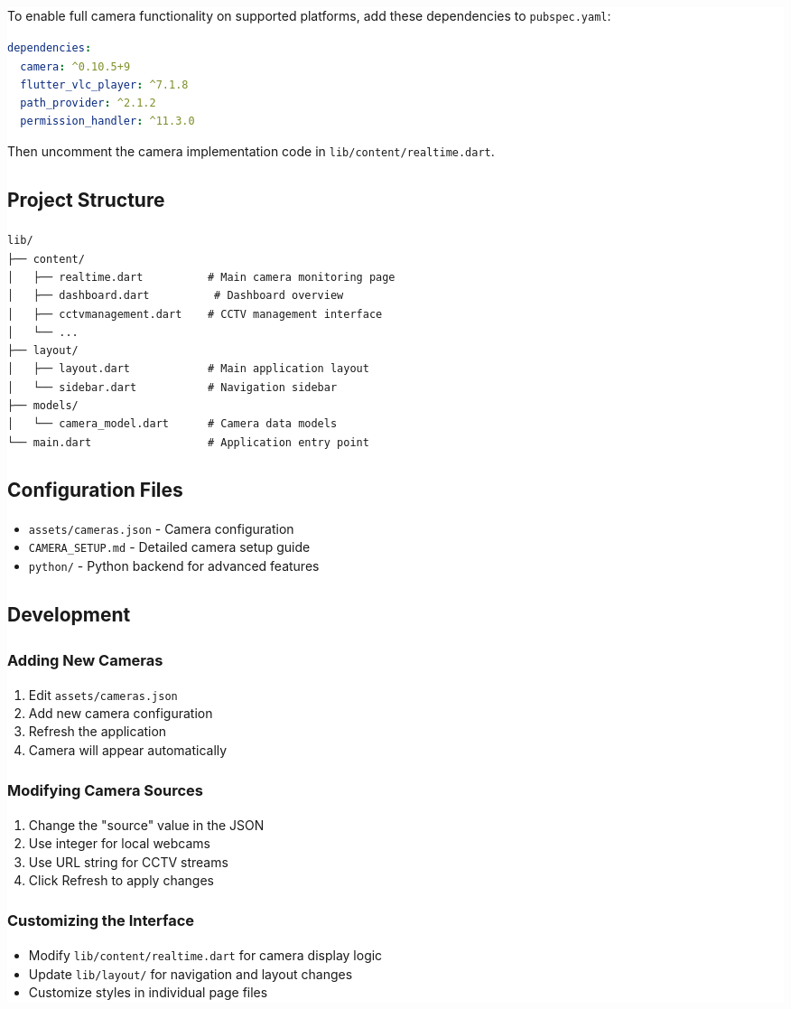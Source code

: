 To enable full camera functionality on supported platforms, add these dependencies to `pubspec.yaml`:

```yaml
dependencies:
  camera: ^0.10.5+9
  flutter_vlc_player: ^7.1.8
  path_provider: ^2.1.2
  permission_handler: ^11.3.0
```

Then uncomment the camera implementation code in `lib/content/realtime.dart`.

## Project Structure

```
lib/
├── content/
│   ├── realtime.dart          # Main camera monitoring page
│   ├── dashboard.dart          # Dashboard overview
│   ├── cctvmanagement.dart    # CCTV management interface
│   └── ...
├── layout/
│   ├── layout.dart            # Main application layout
│   └── sidebar.dart           # Navigation sidebar
├── models/
│   └── camera_model.dart      # Camera data models
└── main.dart                  # Application entry point
```

## Configuration Files

- `assets/cameras.json` - Camera configuration
- `CAMERA_SETUP.md` - Detailed camera setup guide
- `python/` - Python backend for advanced features

## Development

### Adding New Cameras
1. Edit `assets/cameras.json`
2. Add new camera configuration
3. Refresh the application
4. Camera will appear automatically

### Modifying Camera Sources
1. Change the "source" value in the JSON
2. Use integer for local webcams
3. Use URL string for CCTV streams
4. Click Refresh to apply changes

### Customizing the Interface
- Modify `lib/content/realtime.dart` for camera display logic
- Update `lib/layout/` for navigation and layout changes
- Customize styles in individual page files
